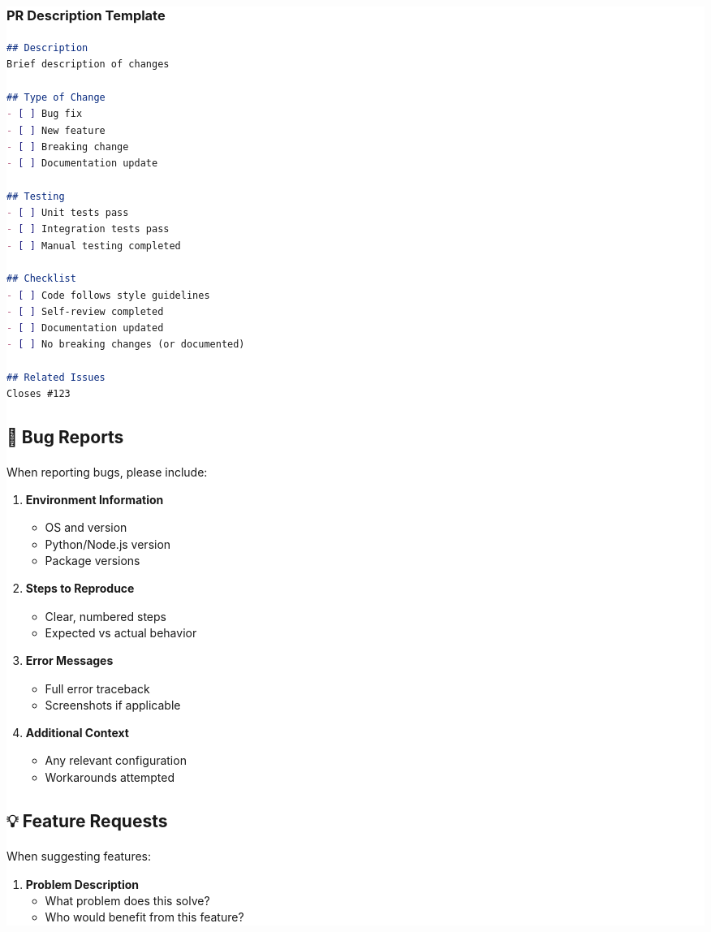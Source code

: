 ### PR Description Template
```markdown
## Description
Brief description of changes

## Type of Change
- [ ] Bug fix
- [ ] New feature
- [ ] Breaking change
- [ ] Documentation update

## Testing
- [ ] Unit tests pass
- [ ] Integration tests pass
- [ ] Manual testing completed

## Checklist
- [ ] Code follows style guidelines
- [ ] Self-review completed
- [ ] Documentation updated
- [ ] No breaking changes (or documented)

## Related Issues
Closes #123
```

## 🐛 Bug Reports

When reporting bugs, please include:

1. **Environment Information**
   - OS and version
   - Python/Node.js version
   - Package versions

2. **Steps to Reproduce**
   - Clear, numbered steps
   - Expected vs actual behavior

3. **Error Messages**
   - Full error traceback
   - Screenshots if applicable

4. **Additional Context**
   - Any relevant configuration
   - Workarounds attempted

## 💡 Feature Requests

When suggesting features:

1. **Problem Description**
   - What problem does this solve?
   - Who would benefit from this feature?
